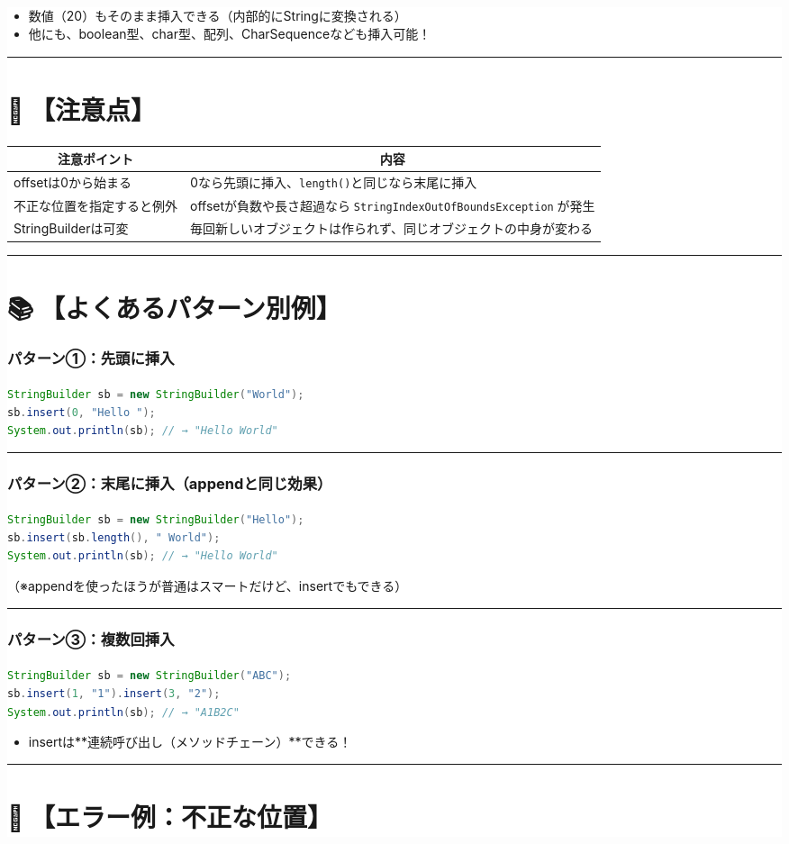 - 数値（20）もそのまま挿入できる（内部的にStringに変換される）
- 他にも、boolean型、char型、配列、CharSequenceなども挿入可能！

---

# 📢 【注意点】

| 注意ポイント | 内容 |
| --- | --- |
| offsetは0から始まる | 0なら先頭に挿入、`length()`と同じなら末尾に挿入 |
| 不正な位置を指定すると例外 | offsetが負数や長さ超過なら `StringIndexOutOfBoundsException` が発生 |
| StringBuilderは可変 | 毎回新しいオブジェクトは作られず、同じオブジェクトの中身が変わる |

---

# 📚 【よくあるパターン別例】

### パターン①：先頭に挿入

```java
StringBuilder sb = new StringBuilder("World");
sb.insert(0, "Hello ");
System.out.println(sb); // → "Hello World"
```

---

### パターン②：末尾に挿入（appendと同じ効果）

```java
StringBuilder sb = new StringBuilder("Hello");
sb.insert(sb.length(), " World");
System.out.println(sb); // → "Hello World"
```

（※appendを使ったほうが普通はスマートだけど、insertでもできる）

---

### パターン③：複数回挿入

```java
StringBuilder sb = new StringBuilder("ABC");
sb.insert(1, "1").insert(3, "2");
System.out.println(sb); // → "A1B2C"
```

- insertは**連続呼び出し（メソッドチェーン）**できる！

---

# 🛑 【エラー例：不正な位置】
